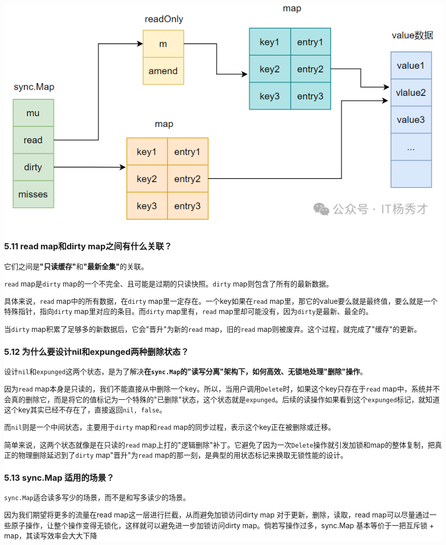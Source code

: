 ![](../../assets/img/go语言系列/go面试题库/Sync面试题/10a8fc3bc4fe8c3b2d23a0832aabb5f2.png)

### **5.11 read map和dirty map之间有什么关联？**

它们之间&#x662F;**"只读缓存"**&#x548C;**"最新全集"**&#x7684;关联。

`read` map是`dirty` map的一个不完全、且可能是过期的只读快照。`dirty` map则包含了所有的最新数据。

具体来说，`read` map中的所有数据，在`dirty` map里一定存在。一个key如果在`read` map里，那它的value要么就是最终值，要么就是一个特殊指针，指向`dirty` map里对应的条目。而`dirty` map里有，`read` map里却可能没有，因为`dirty`是最新、最全的。

当`dirty` map积累了足够多的新数据后，它会"晋升"为新的`read` map，旧的`read` map则被废弃。这个过程，就完成了"缓存"的更新。

### **5.12 为什么要设计nil和expunged两种删除状态？**

设计`nil`和`expunged`这两个状态，是为了解决**在`sync.Map`的"读写分离"架构下，如何高效、无锁地处理"删除"操作**。

因为`read` map本身是只读的，我们不能直接从中删除一个key。所以，当用户调用`Delete`时，如果这个key只存在于`read` map中，系统并不会真的删除它，而是将它的值标记为一个特殊的"已删除"状态，这个状态就是`expunged`。后续的读操作如果看到这个`expunged`标记，就知道这个key其实已经不存在了，直接返回`nil, false`。

而`nil`则是一个中间状态，主要用于`dirty` map和`read` map的同步过程，表示这个key正在被删除或迁移。

简单来说，这两个状态就像是在只读的`read` map上打的"逻辑删除"补丁。它避免了因为一次`Delete`操作就引发加锁和map的整体复制，把真正的物理删除延迟到了`dirty` map"晋升"为`read` map的那一刻，是典型的用状态标记来换取无锁性能的设计。

### **5.13 sync.Map 适用的场景？**

`sync.Map`适合读多写少的场景，而不是和写多读少的场景。

因为我们期望将更多的流量在read map这一层进行拦截，从而避免加锁访问dirty map
对于更新，删除，读取，read map可以尽量通过一些原子操作，让整个操作变得无锁化，这样就可以避免进一步加锁访问dirty map。倘若写操作过多，sync.Map 基本等价于一把互斥锁 + map，其读写效率会大大下降 
